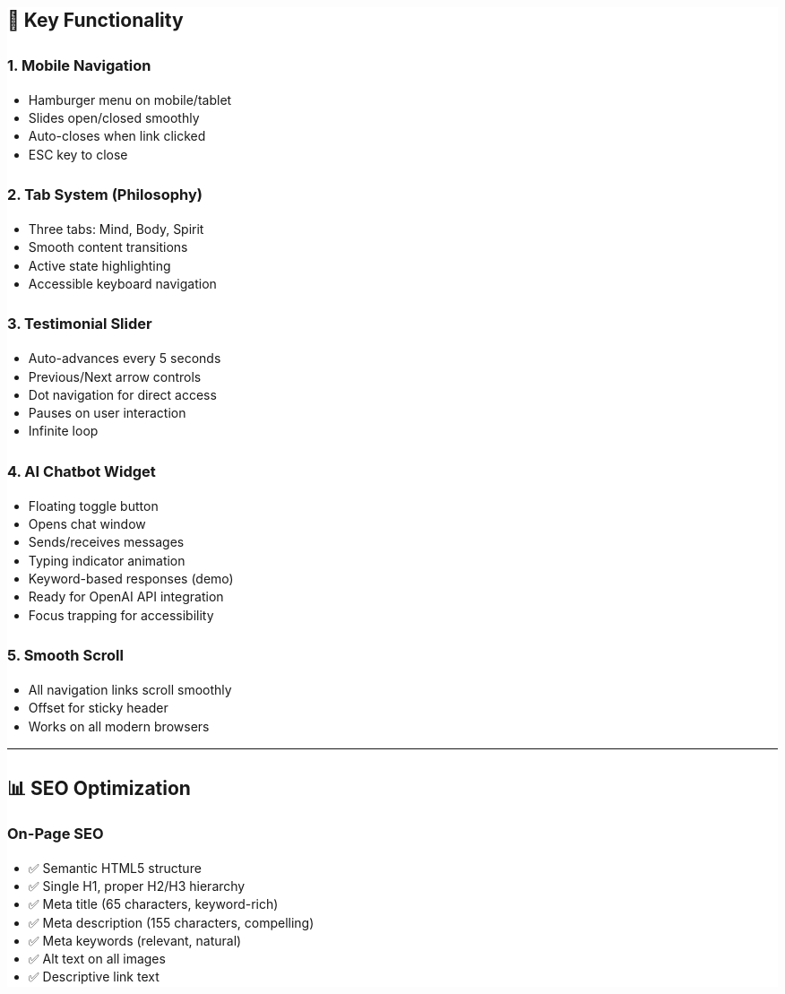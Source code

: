 ## 🚀 Key Functionality

### 1. Mobile Navigation
- Hamburger menu on mobile/tablet
- Slides open/closed smoothly
- Auto-closes when link clicked
- ESC key to close

### 2. Tab System (Philosophy)
- Three tabs: Mind, Body, Spirit
- Smooth content transitions
- Active state highlighting
- Accessible keyboard navigation

### 3. Testimonial Slider
- Auto-advances every 5 seconds
- Previous/Next arrow controls
- Dot navigation for direct access
- Pauses on user interaction
- Infinite loop

### 4. AI Chatbot Widget
- Floating toggle button
- Opens chat window
- Sends/receives messages
- Typing indicator animation
- Keyword-based responses (demo)
- Ready for OpenAI API integration
- Focus trapping for accessibility

### 5. Smooth Scroll
- All navigation links scroll smoothly
- Offset for sticky header
- Works on all modern browsers

---

## 📊 SEO Optimization

### On-Page SEO
- ✅ Semantic HTML5 structure
- ✅ Single H1, proper H2/H3 hierarchy
- ✅ Meta title (65 characters, keyword-rich)
- ✅ Meta description (155 characters, compelling)
- ✅ Meta keywords (relevant, natural)
- ✅ Alt text on all images
- ✅ Descriptive link text

